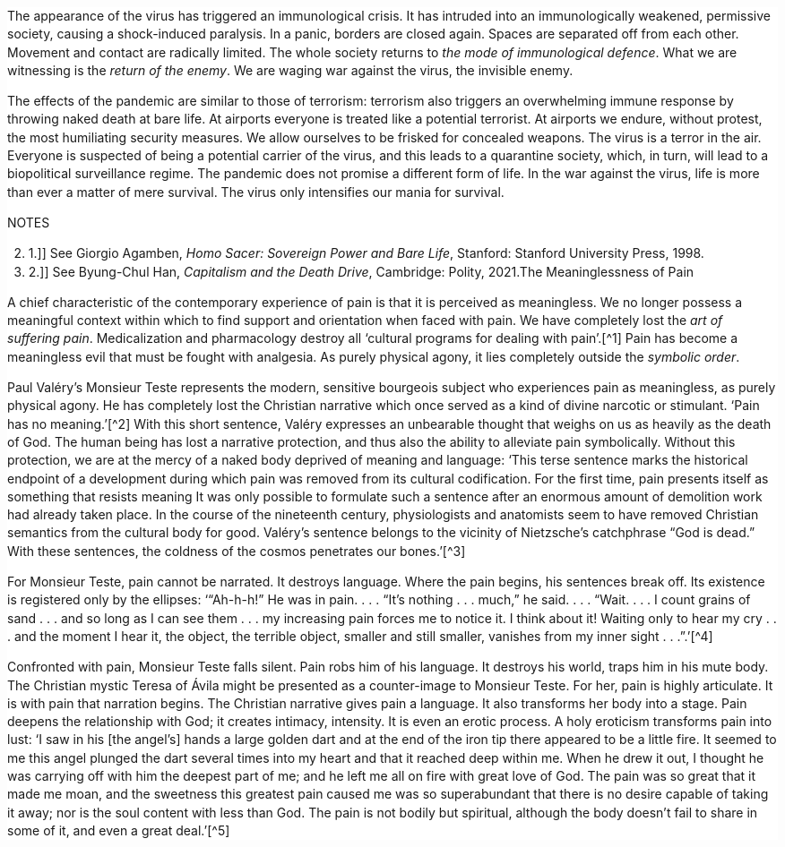 The appearance of the virus has triggered an immunological crisis. It has intruded into an immunologically weakened, permissive society, causing a shock-induced paralysis. In a panic, borders are closed again. Spaces are separated off from each other. Movement and contact are radically limited. The whole society returns to _the mode of immunological defence_. What we are witnessing is the _return of the enemy_. We are waging war against the virus, the invisible enemy.

The effects of the pandemic are similar to those of terrorism: terrorism also triggers an overwhelming immune response by throwing naked death at bare life. At airports everyone is treated like a potential terrorist. At airports we endure, without protest, the most humiliating security measures. We allow ourselves to be frisked for concealed weapons. The virus is a terror in the air. Everyone is suspected of being a potential carrier of the virus, and this leads to a quarantine society, which, in turn, will lead to a biopolitical surveillance regime. The pandemic does not promise a different form of life. In the war against the virus, life is more than ever a matter of mere survival. The virus only intensifies our mania for survival.

NOTES

2. 1.]] See Giorgio Agamben, _Homo Sacer: Sovereign Power and Bare Life_, Stanford: Stanford University Press, 1998.
4. 2.]] See Byung-Chul Han, _Capitalism and the Death Drive_, Cambridge: Polity, 2021.The Meaninglessness of Pain

A chief characteristic of the contemporary experience of pain is that it is perceived as meaningless. We no longer possess a meaningful context within which to find support and orientation when faced with pain. We have completely lost the _art of suffering pain_. Medicalization and pharmacology destroy all ‘cultural programs for dealing with pain’.[^1] Pain has become a meaningless evil that must be fought with analgesia. As purely physical agony, it lies completely outside the _symbolic order_.

Paul Valéry’s Monsieur Teste represents the modern, sensitive bourgeois subject who experiences pain as meaningless, as purely physical agony. He has completely lost the Christian narrative which once served as a kind of divine narcotic or stimulant. ‘Pain has no meaning.’[^2] With this short sentence, Valéry expresses an unbearable thought that weighs on us as heavily as the death of God. The human being has lost a narrative protection, and thus also the ability to alleviate pain symbolically. Without this protection, we are at the mercy of a naked body deprived of meaning and language: ‘This terse sentence marks the historical endpoint of a development during which pain was removed from its cultural codification. For the first time, pain presents itself as something that resists meaning It was only possible to formulate such a sentence after an enormous amount of demolition work had already taken place. In the course of the nineteenth century, physiologists and anatomists seem to have removed Christian semantics from the cultural body for good. Valéry’s sentence belongs to the vicinity of Nietzsche’s catchphrase “God is dead.” With these sentences, the coldness of the cosmos penetrates our bones.’[^3]

For Monsieur Teste, pain cannot be narrated. It destroys language. Where the pain begins, his sentences break off. Its existence is registered only by the ellipses: ‘“Ah-h-h!” He was in pain. . . . “It’s nothing . . . much,” he said. . . . “Wait. . . . I count grains of sand . . . and so long as I can see them . . . my increasing pain forces me to notice it. I think about it! Waiting only to hear my cry . . . and the moment I hear it, the object, the terrible object, smaller and still smaller, vanishes from my inner sight . . .”.’[^4]

Confronted with pain, Monsieur Teste falls silent. Pain robs him of his language. It destroys his world, traps him in his mute body. The Christian mystic Teresa of Ávila might be presented as a counter-image to Monsieur Teste. For her, pain is highly articulate. It is with pain that narration begins. The Christian narrative gives pain a language. It also transforms her body into a stage. Pain deepens the relationship with God; it creates intimacy, intensity. It is even an erotic process. A holy eroticism transforms pain into lust: ‘I saw in his [the angel’s] hands a large golden dart and at the end of the iron tip there appeared to be a little fire. It seemed to me this angel plunged the dart several times into my heart and that it reached deep within me. When he drew it out, I thought he was carrying off with him the deepest part of me; and he left me all on fire with great love of God. The pain was so great that it made me moan, and the sweetness this greatest pain caused me was so superabundant that there is no desire capable of taking it away; nor is the soul content with less than God. The pain is not bodily but spiritual, although the body doesn’t fail to share in some of it, and even a great deal.’[^5]
